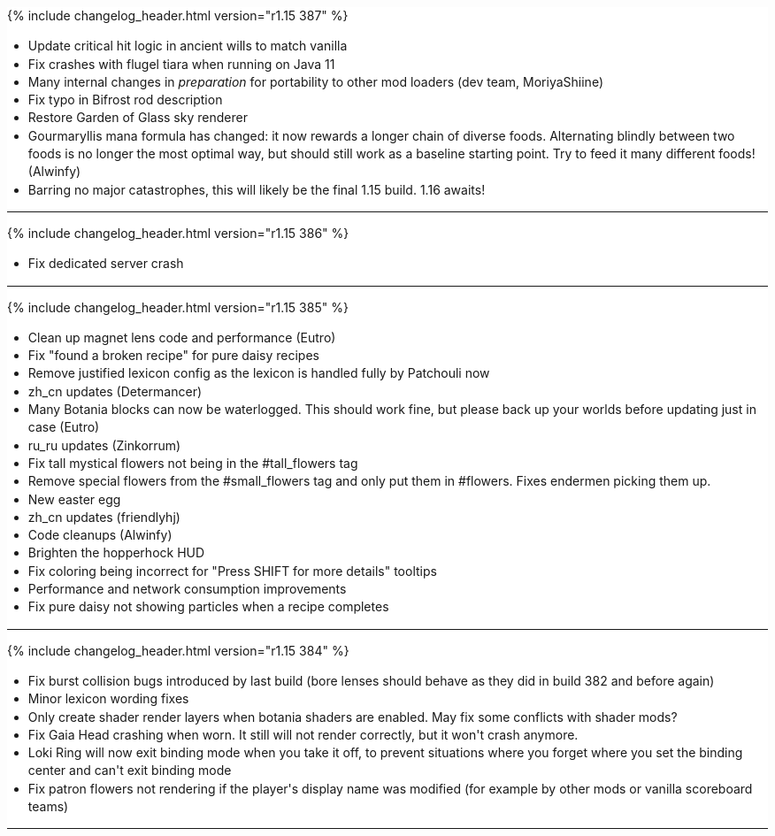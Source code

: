 
{% include changelog_header.html version="r1.15 387" %}

* Update critical hit logic in ancient wills to match vanilla
* Fix crashes with flugel tiara when running on Java 11
* Many internal changes in *preparation* for portability to other mod loaders (dev team, MoriyaShiine)
* Fix typo in Bifrost rod description
* Restore Garden of Glass sky renderer
* Gourmaryllis mana formula has changed: it now rewards a longer chain of diverse foods. Alternating blindly between two foods is no longer the most optimal way, but should still work as a baseline starting point. Try to feed it many different foods! (Alwinfy)
* Barring no major catastrophes, this will likely be the final 1.15 build. 1.16 awaits!

---

{% include changelog_header.html version="r1.15 386" %}

* Fix dedicated server crash

---

{% include changelog_header.html version="r1.15 385" %}

* Clean up magnet lens code and performance (Eutro)
* Fix "found a broken recipe" for pure daisy recipes
* Remove justified lexicon config as the lexicon is handled fully by Patchouli now
* zh_cn updates (Determancer)
* Many Botania blocks can now be waterlogged. This should work fine, but please back up your worlds before updating just in case (Eutro)
* ru_ru updates (Zinkorrum)
* Fix tall mystical flowers not being in the #tall_flowers tag
* Remove special flowers from the #small_flowers tag and only put them in #flowers. Fixes endermen picking them up.
* New easter egg
* zh_cn updates (friendlyhj)
* Code cleanups (Alwinfy)
* Brighten the hopperhock HUD
* Fix coloring being incorrect for "Press SHIFT for more details" tooltips
* Performance and network consumption improvements
* Fix pure daisy not showing particles when a recipe completes

---

{% include changelog_header.html version="r1.15 384" %}

* Fix burst collision bugs introduced by last build (bore lenses should behave as they did in build 382 and before again)
* Minor lexicon wording fixes
* Only create shader render layers when botania shaders are enabled. May fix some conflicts with shader mods?
* Fix Gaia Head crashing when worn. It still will not render correctly, but it won't crash anymore.
* Loki Ring will now exit binding mode when you take it off, to prevent situations where you forget where you set the binding center and can't exit binding mode
* Fix patron flowers not rendering if the player's display name was modified (for example by other mods or vanilla scoreboard teams)

---
